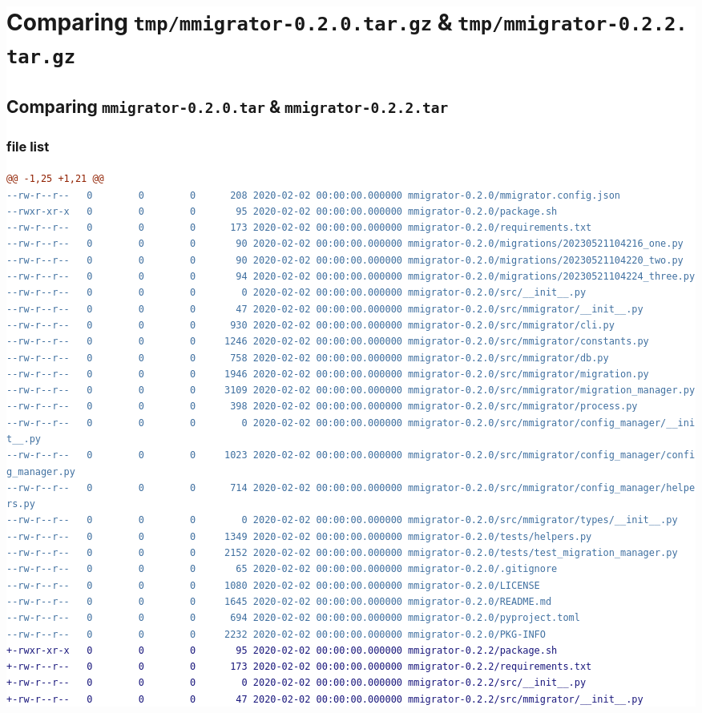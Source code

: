 # Comparing `tmp/mmigrator-0.2.0.tar.gz` & `tmp/mmigrator-0.2.2.tar.gz`

## Comparing `mmigrator-0.2.0.tar` & `mmigrator-0.2.2.tar`

### file list

```diff
@@ -1,25 +1,21 @@
--rw-r--r--   0        0        0      208 2020-02-02 00:00:00.000000 mmigrator-0.2.0/mmigrator.config.json
--rwxr-xr-x   0        0        0       95 2020-02-02 00:00:00.000000 mmigrator-0.2.0/package.sh
--rw-r--r--   0        0        0      173 2020-02-02 00:00:00.000000 mmigrator-0.2.0/requirements.txt
--rw-r--r--   0        0        0       90 2020-02-02 00:00:00.000000 mmigrator-0.2.0/migrations/20230521104216_one.py
--rw-r--r--   0        0        0       90 2020-02-02 00:00:00.000000 mmigrator-0.2.0/migrations/20230521104220_two.py
--rw-r--r--   0        0        0       94 2020-02-02 00:00:00.000000 mmigrator-0.2.0/migrations/20230521104224_three.py
--rw-r--r--   0        0        0        0 2020-02-02 00:00:00.000000 mmigrator-0.2.0/src/__init__.py
--rw-r--r--   0        0        0       47 2020-02-02 00:00:00.000000 mmigrator-0.2.0/src/mmigrator/__init__.py
--rw-r--r--   0        0        0      930 2020-02-02 00:00:00.000000 mmigrator-0.2.0/src/mmigrator/cli.py
--rw-r--r--   0        0        0     1246 2020-02-02 00:00:00.000000 mmigrator-0.2.0/src/mmigrator/constants.py
--rw-r--r--   0        0        0      758 2020-02-02 00:00:00.000000 mmigrator-0.2.0/src/mmigrator/db.py
--rw-r--r--   0        0        0     1946 2020-02-02 00:00:00.000000 mmigrator-0.2.0/src/mmigrator/migration.py
--rw-r--r--   0        0        0     3109 2020-02-02 00:00:00.000000 mmigrator-0.2.0/src/mmigrator/migration_manager.py
--rw-r--r--   0        0        0      398 2020-02-02 00:00:00.000000 mmigrator-0.2.0/src/mmigrator/process.py
--rw-r--r--   0        0        0        0 2020-02-02 00:00:00.000000 mmigrator-0.2.0/src/mmigrator/config_manager/__init__.py
--rw-r--r--   0        0        0     1023 2020-02-02 00:00:00.000000 mmigrator-0.2.0/src/mmigrator/config_manager/config_manager.py
--rw-r--r--   0        0        0      714 2020-02-02 00:00:00.000000 mmigrator-0.2.0/src/mmigrator/config_manager/helpers.py
--rw-r--r--   0        0        0        0 2020-02-02 00:00:00.000000 mmigrator-0.2.0/src/mmigrator/types/__init__.py
--rw-r--r--   0        0        0     1349 2020-02-02 00:00:00.000000 mmigrator-0.2.0/tests/helpers.py
--rw-r--r--   0        0        0     2152 2020-02-02 00:00:00.000000 mmigrator-0.2.0/tests/test_migration_manager.py
--rw-r--r--   0        0        0       65 2020-02-02 00:00:00.000000 mmigrator-0.2.0/.gitignore
--rw-r--r--   0        0        0     1080 2020-02-02 00:00:00.000000 mmigrator-0.2.0/LICENSE
--rw-r--r--   0        0        0     1645 2020-02-02 00:00:00.000000 mmigrator-0.2.0/README.md
--rw-r--r--   0        0        0      694 2020-02-02 00:00:00.000000 mmigrator-0.2.0/pyproject.toml
--rw-r--r--   0        0        0     2232 2020-02-02 00:00:00.000000 mmigrator-0.2.0/PKG-INFO
+-rwxr-xr-x   0        0        0       95 2020-02-02 00:00:00.000000 mmigrator-0.2.2/package.sh
+-rw-r--r--   0        0        0      173 2020-02-02 00:00:00.000000 mmigrator-0.2.2/requirements.txt
+-rw-r--r--   0        0        0        0 2020-02-02 00:00:00.000000 mmigrator-0.2.2/src/__init__.py
+-rw-r--r--   0        0        0       47 2020-02-02 00:00:00.000000 mmigrator-0.2.2/src/mmigrator/__init__.py
```